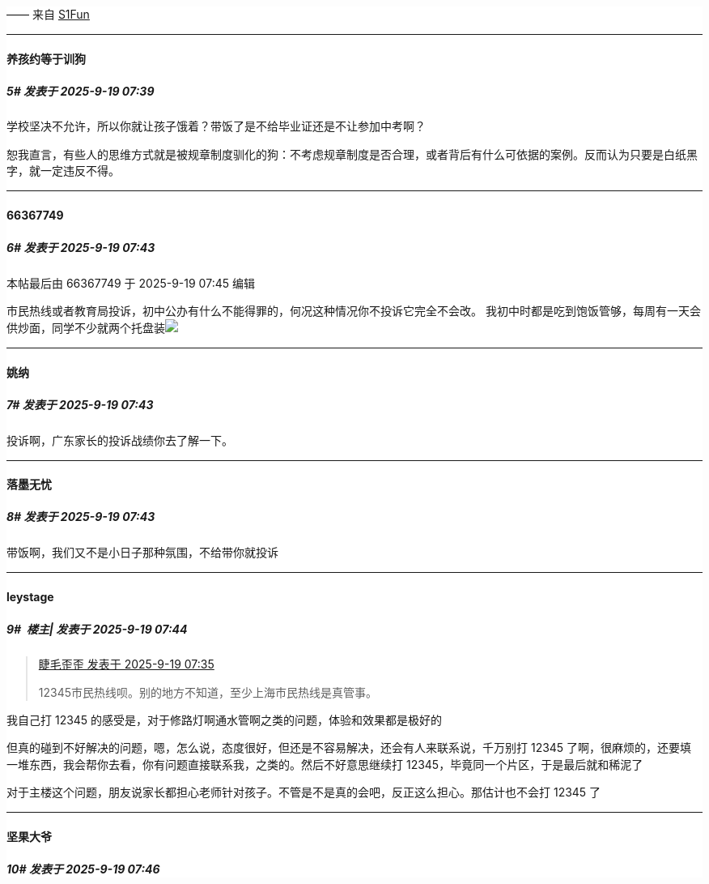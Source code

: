 —— 来自 [S1Fun](https://s1fun.koalcat.com)

*****

####  养孩约等于训狗  
##### 5#       发表于 2025-9-19 07:39

学校坚决不允许，所以你就让孩子饿着？带饭了是不给毕业证还是不让参加中考啊？

恕我直言，有些人的思维方式就是被规章制度驯化的狗：不考虑规章制度是否合理，或者背后有什么可依据的案例。反而认为只要是白纸黑字，就一定违反不得。

*****

####  66367749  
##### 6#       发表于 2025-9-19 07:43

 本帖最后由 66367749 于 2025-9-19 07:45 编辑 

市民热线或者教育局投诉，初中公办有什么不能得罪的，何况这种情况你不投诉它完全不会改。
我初中时都是吃到饱饭管够，每周有一天会供炒面，同学不少就两个托盘装<img src="https://static.stage1st.com/image/smiley/face2017/067.png" referrerpolicy="no-referrer">

*****

####  姚纳  
##### 7#       发表于 2025-9-19 07:43

投诉啊，广东家长的投诉战绩你去了解一下。

*****

####  落墨无忧  
##### 8#       发表于 2025-9-19 07:43

带饭啊，我们又不是小日子那种氛围，不给带你就投诉

*****

####  leystage  
##### 9#         楼主| 发表于 2025-9-19 07:44

<blockquote><a href="httphttps://stage1st.com/2b/forum.php?mod=redirect&amp;goto=findpost&amp;pid=68453902&amp;ptid=2262380" target="_blank">睫毛歪歪 发表于 2025-9-19 07:35</a>

12345市民热线呗。别的地方不知道，至少上海市民热线是真管事。</blockquote>
我自己打 12345 的感受是，对于修路灯啊通水管啊之类的问题，体验和效果都是极好的

但真的碰到不好解决的问题，嗯，怎么说，态度很好，但还是不容易解决，还会有人来联系说，千万别打 12345 了啊，很麻烦的，还要填一堆东西，我会帮你去看，你有问题直接联系我，之类的。然后不好意思继续打 12345，毕竟同一个片区，于是最后就和稀泥了

对于主楼这个问题，朋友说家长都担心老师针对孩子。不管是不是真的会吧，反正这么担心。那估计也不会打 12345 了

*****

####  坚果大爷  
##### 10#       发表于 2025-9-19 07:46
